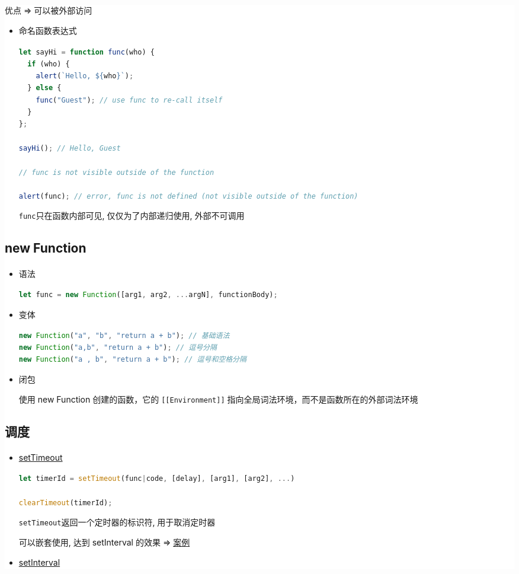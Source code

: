   优点 => 可以被外部访问

- 命名函数表达式

  ```javascript
  let sayHi = function func(who) {
    if (who) {
      alert(`Hello, ${who}`);
    } else {
      func("Guest"); // use func to re-call itself
    }
  };

  sayHi(); // Hello, Guest

  // func is not visible outside of the function

  alert(func); // error, func is not defined (not visible outside of the function)
  ```

  `func`只在函数内部可见, 仅仅为了内部递归使用, 外部不可调用

## new Function

- 语法

  ```javascript
  let func = new Function([arg1, arg2, ...argN], functionBody);
  ```

- 变体

  ```javascript
  new Function("a", "b", "return a + b"); // 基础语法
  new Function("a,b", "return a + b"); // 逗号分隔
  new Function("a , b", "return a + b"); // 逗号和空格分隔
  ```

- 闭包

  使用 new Function 创建的函数，它的 `[[Environment]]` 指向全局词法环境，而不是函数所在的外部词法环境

## 调度

- [setTimeout](https://developer.mozilla.org/zh-CN/docs/Web/API/setTimeout)

  ```javascript
  let timerId = setTimeout(func|code, [delay], [arg1], [arg2], ...)

  clearTimeout(timerId);
  ```

  `setTimeout`返回一个定时器的标识符, 用于取消定时器

  可以嵌套使用, 达到 setInterval 的效果 => [案例](https://zh.javascript.info/settimeout-setinterval#mei-miao-shu-chu-yi-ci)

- [setInterval](https://developer.mozilla.org/zh-CN/docs/Web/API/setInterval)
